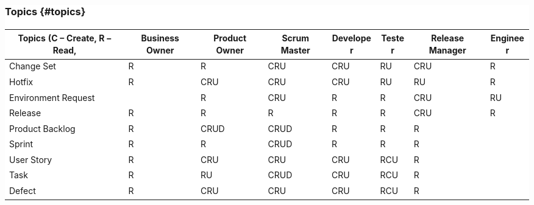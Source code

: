 ### Topics {#topics}

| Topics (C – Create, R – Read, | Business Owner | Product Owner | Scrum Master | Developer | Tester | Release Manager | Engineer |
| --- | --- | --- | --- | --- | --- | --- | --- |
| Change Set | R | R | CRU | CRU | RU | CRU | R |
| Hotfix | R | CRU | CRU | CRU | RU | RU | R |
| Environment Request |  | R | CRU | R | R | CRU | RU |
| Release | R | R | R | R | R | CRU | R |
| Product Backlog | R | CRUD | CRUD | R | R | R |  |
| Sprint | R | R | CRUD | R | R | R |  |
| User Story | R | CRU | CRU | CRU | RCU | R |  |
| Task | R | RU | CRUD | CRU | RCU | R |  |
| Defect | R | CRU | CRU | CRU | RCU | R |  |